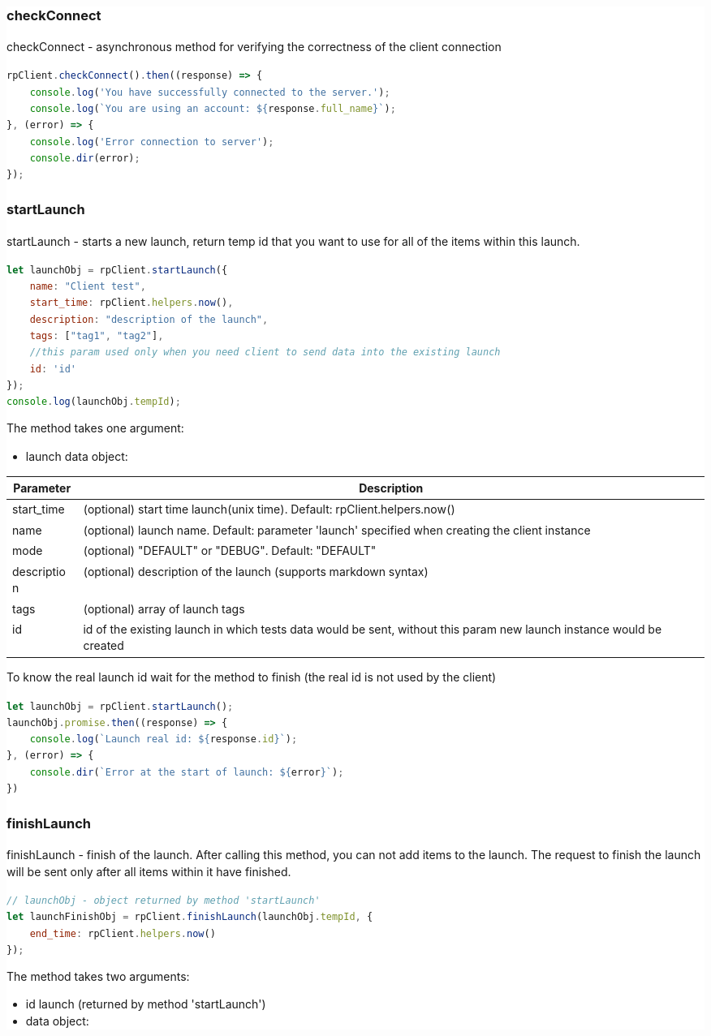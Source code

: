 ### checkConnect
 checkConnect - asynchronous method for verifying the correctness of the client connection
```javascript
rpClient.checkConnect().then((response) => {
    console.log('You have successfully connected to the server.');
    console.log(`You are using an account: ${response.full_name}`);
}, (error) => {
    console.log('Error connection to server');
    console.dir(error);
});
```

### startLaunch
startLaunch - starts a new launch, return temp id that you want to use for all of the items within this launch.
```javascript
let launchObj = rpClient.startLaunch({
    name: "Client test",
    start_time: rpClient.helpers.now(),
    description: "description of the launch",
    tags: ["tag1", "tag2"],
    //this param used only when you need client to send data into the existing launch
    id: 'id'
});
console.log(launchObj.tempId);
```
The method takes one argument:
* launch data object:

Parameter | Description
--------- | -----------
start_time | (optional) start time launch(unix time). Default: rpClient.helpers.now()
name      | (optional) launch name. Default: parameter 'launch' specified when creating the client instance
mode      | (optional) "DEFAULT" or "DEBUG". Default: "DEFAULT"
description | (optional) description of the launch (supports markdown syntax)
tags      | (optional) array of launch tags
id        | id of the existing launch in which tests data would be sent, without this param new launch instance would be created

To know the real launch id wait for the method to finish (the real id is not used by the client)
```javascript
let launchObj = rpClient.startLaunch();
launchObj.promise.then((response) => {
    console.log(`Launch real id: ${response.id}`);
}, (error) => {
    console.dir(`Error at the start of launch: ${error}`);
})
```

### finishLaunch
finishLaunch - finish of the launch. After calling this method, you can not add items to the launch.
The request to finish the launch will be sent only after all items within it have finished.
```javascript
// launchObj - object returned by method 'startLaunch'
let launchFinishObj = rpClient.finishLaunch(launchObj.tempId, {
    end_time: rpClient.helpers.now()
});
```
The method takes two arguments:
* id launch (returned by method 'startLaunch')
* data object:
